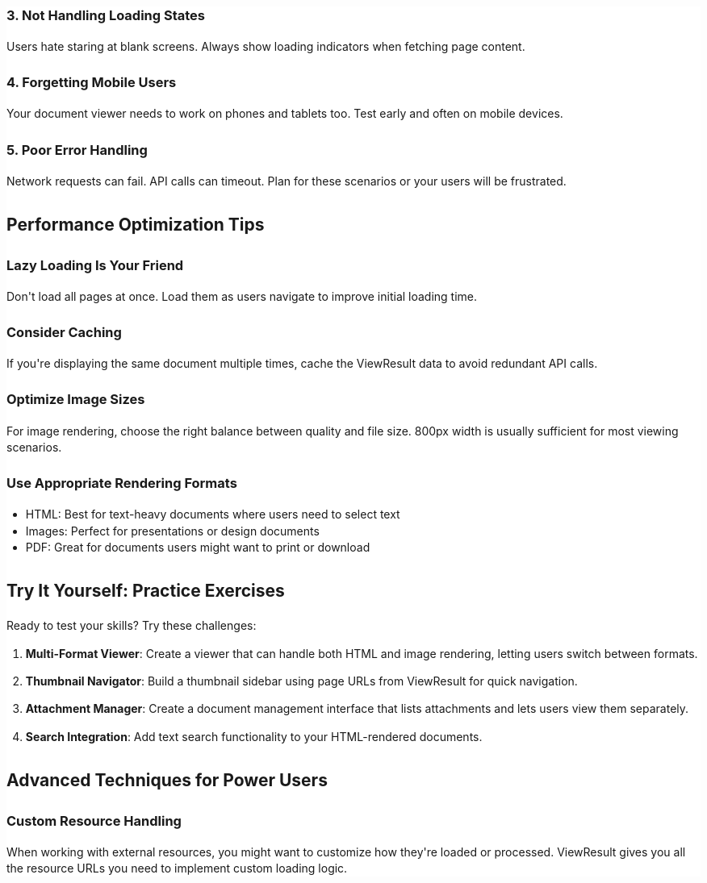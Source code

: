 ### 3. Not Handling Loading States
Users hate staring at blank screens. Always show loading indicators when fetching page content.

### 4. Forgetting Mobile Users
Your document viewer needs to work on phones and tablets too. Test early and often on mobile devices.

### 5. Poor Error Handling
Network requests can fail. API calls can timeout. Plan for these scenarios or your users will be frustrated.

## Performance Optimization Tips

### Lazy Loading Is Your Friend
Don't load all pages at once. Load them as users navigate to improve initial loading time.

### Consider Caching
If you're displaying the same document multiple times, cache the ViewResult data to avoid redundant API calls.

### Optimize Image Sizes
For image rendering, choose the right balance between quality and file size. 800px width is usually sufficient for most viewing scenarios.

### Use Appropriate Rendering Formats
- HTML: Best for text-heavy documents where users need to select text
- Images: Perfect for presentations or design documents
- PDF: Great for documents users might want to print or download

## Try It Yourself: Practice Exercises

Ready to test your skills? Try these challenges:

1. **Multi-Format Viewer**: Create a viewer that can handle both HTML and image rendering, letting users switch between formats.

2. **Thumbnail Navigator**: Build a thumbnail sidebar using page URLs from ViewResult for quick navigation.

3. **Attachment Manager**: Create a document management interface that lists attachments and lets users view them separately.

4. **Search Integration**: Add text search functionality to your HTML-rendered documents.

## Advanced Techniques for Power Users

### Custom Resource Handling
When working with external resources, you might want to customize how they're loaded or processed. ViewResult gives you all the resource URLs you need to implement custom loading logic.

